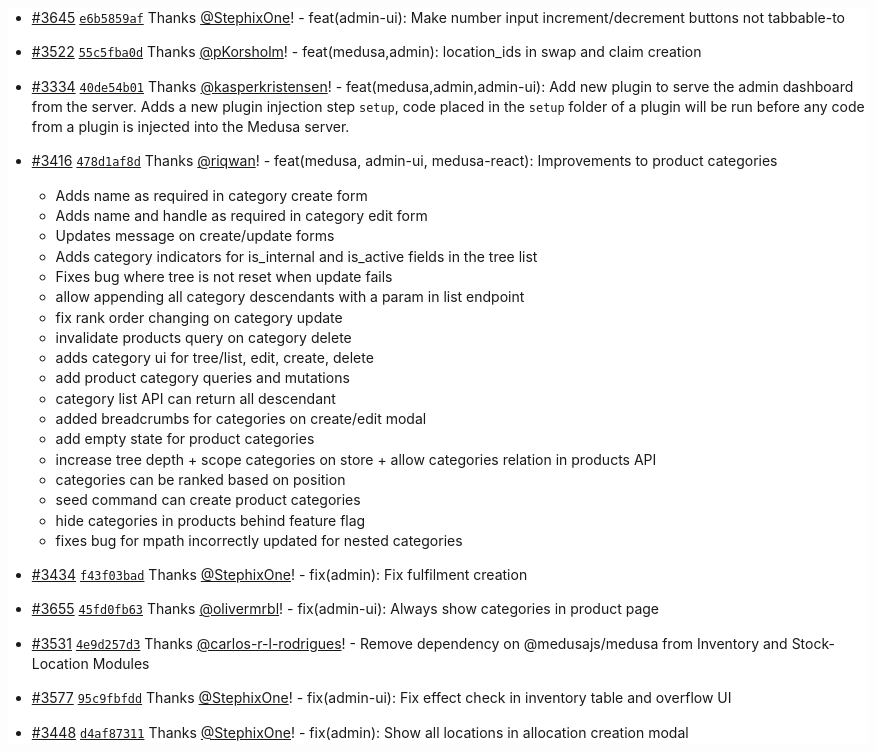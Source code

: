 - [#3645](https://github.com/medusajs/medusa/pull/3645) [`e6b5859af`](https://github.com/medusajs/medusa/commit/e6b5859af213185408e1087073c1cba10f7b33c2) Thanks [@StephixOne](https://github.com/StephixOne)! - feat(admin-ui): Make number input increment/decrement buttons not tabbable-to

- [#3522](https://github.com/medusajs/medusa/pull/3522) [`55c5fba0d`](https://github.com/medusajs/medusa/commit/55c5fba0d3dbd015c3ffd74d645a8057892d0f52) Thanks [@pKorsholm](https://github.com/pKorsholm)! - feat(medusa,admin): location_ids in swap and claim creation

- [#3334](https://github.com/medusajs/medusa/pull/3334) [`40de54b01`](https://github.com/medusajs/medusa/commit/40de54b0101bdfd37f577d18c10ec9f1ab1ce8fe) Thanks [@kasperkristensen](https://github.com/kasperkristensen)! - feat(medusa,admin,admin-ui): Add new plugin to serve the admin dashboard from the server. Adds a new plugin injection step `setup`, code placed in the `setup` folder of a plugin will be run before any code from a plugin is injected into the Medusa server.

- [#3416](https://github.com/medusajs/medusa/pull/3416) [`478d1af8d`](https://github.com/medusajs/medusa/commit/478d1af8d0df0af16baf4f130e19b0be34f5f295) Thanks [@riqwan](https://github.com/riqwan)! - feat(medusa, admin-ui, medusa-react): Improvements to product categories

  - Adds name as required in category create form
  - Adds name and handle as required in category edit form
  - Updates message on create/update forms
  - Adds category indicators for is_internal and is_active fields in the tree list
  - Fixes bug where tree is not reset when update fails
  - allow appending all category descendants with a param in list endpoint
  - fix rank order changing on category update
  - invalidate products query on category delete
  - adds category ui for tree/list, edit, create, delete
  - add product category queries and mutations
  - category list API can return all descendant
  - added breadcrumbs for categories on create/edit modal
  - add empty state for product categories
  - increase tree depth + scope categories on store + allow categories relation in products API
  - categories can be ranked based on position
  - seed command can create product categories
  - hide categories in products behind feature flag
  - fixes bug for mpath incorrectly updated for nested categories

- [#3434](https://github.com/medusajs/medusa/pull/3434) [`f43f03bad`](https://github.com/medusajs/medusa/commit/f43f03badbfd1d3598f3c6bc6c81e6fa2e9c2a09) Thanks [@StephixOne](https://github.com/StephixOne)! - fix(admin): Fix fulfilment creation

- [#3655](https://github.com/medusajs/medusa/pull/3655) [`45fd0fb63`](https://github.com/medusajs/medusa/commit/45fd0fb639f05db6115be6823d42b85672c0891d) Thanks [@olivermrbl](https://github.com/olivermrbl)! - fix(admin-ui): Always show categories in product page

- [#3531](https://github.com/medusajs/medusa/pull/3531) [`4e9d257d3`](https://github.com/medusajs/medusa/commit/4e9d257d3bf76703ef5be8ca054cc9f0f7339def) Thanks [@carlos-r-l-rodrigues](https://github.com/carlos-r-l-rodrigues)! - Remove dependency on @medusajs/medusa from Inventory and Stock-Location Modules

- [#3577](https://github.com/medusajs/medusa/pull/3577) [`95c9fbfdd`](https://github.com/medusajs/medusa/commit/95c9fbfdd5f290df0f22115f27b82f0812f8bd67) Thanks [@StephixOne](https://github.com/StephixOne)! - fix(admin-ui): Fix effect check in inventory table and overflow UI

- [#3448](https://github.com/medusajs/medusa/pull/3448) [`d4af87311`](https://github.com/medusajs/medusa/commit/d4af873113e4e3bb75ff1f5646870eb77b7a2b40) Thanks [@StephixOne](https://github.com/StephixOne)! - fix(admin): Show all locations in allocation creation modal
